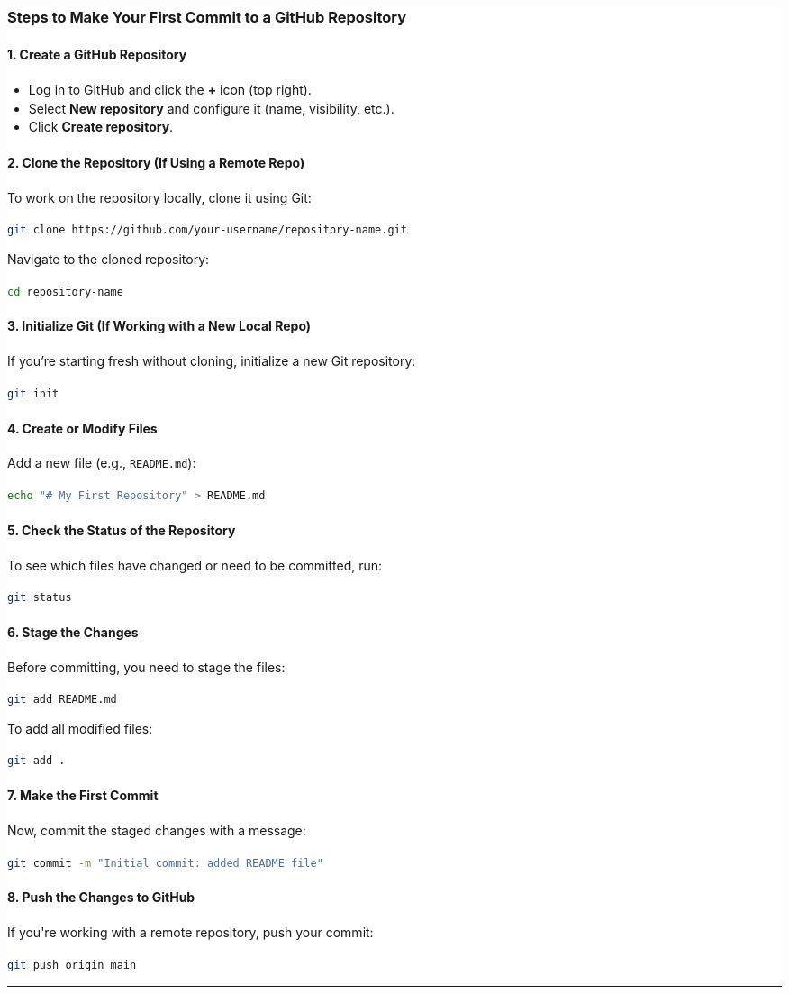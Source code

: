 ### **Steps to Make Your First Commit to a GitHub Repository**  

#### **1. Create a GitHub Repository**  
- Log in to [GitHub](https://github.com/) and click the **+** icon (top right).  
- Select **New repository** and configure it (name, visibility, etc.).  
- Click **Create repository**.  

#### **2. Clone the Repository (If Using a Remote Repo)**  
To work on the repository locally, clone it using Git:  
```sh
git clone https://github.com/your-username/repository-name.git
```
Navigate to the cloned repository:  
```sh
cd repository-name
```

#### **3. Initialize Git (If Working with a New Local Repo)**  
If you’re starting fresh without cloning, initialize a new Git repository:  
```sh
git init
```

#### **4. Create or Modify Files**  
Add a new file (e.g., `README.md`):  
```sh
echo "# My First Repository" > README.md
```

#### **5. Check the Status of the Repository**  
To see which files have changed or need to be committed, run:  
```sh
git status
```

#### **6. Stage the Changes**  
Before committing, you need to stage the files:  
```sh
git add README.md
```
To add all modified files:  
```sh
git add .
```

#### **7. Make the First Commit**  
Now, commit the staged changes with a message:  
```sh
git commit -m "Initial commit: added README file"
```

#### **8. Push the Changes to GitHub**  
If you're working with a remote repository, push your commit:  
```sh
git push origin main
```

---